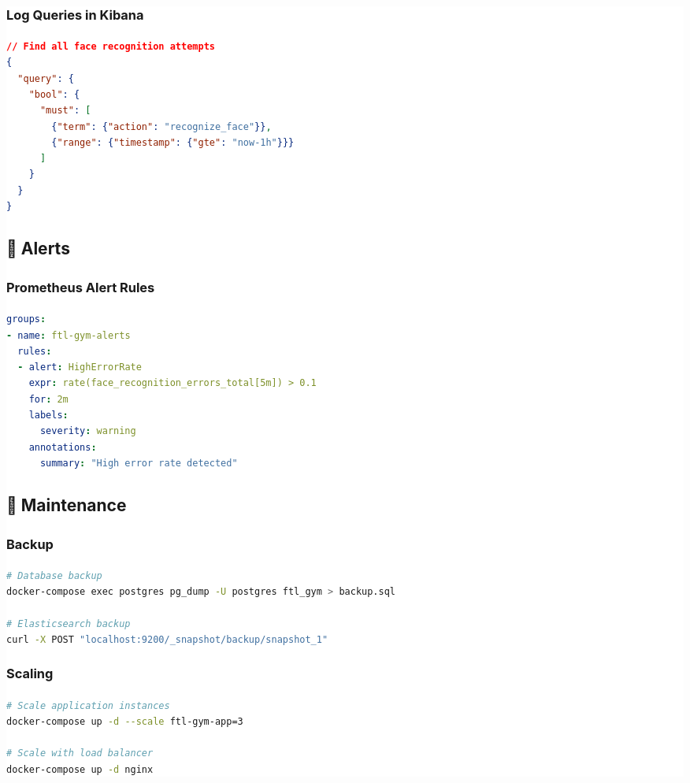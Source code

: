 ### Log Queries in Kibana
```json
// Find all face recognition attempts
{
  "query": {
    "bool": {
      "must": [
        {"term": {"action": "recognize_face"}},
        {"range": {"timestamp": {"gte": "now-1h"}}}
      ]
    }
  }
}
```

## 🚨 Alerts

### Prometheus Alert Rules
```yaml
groups:
- name: ftl-gym-alerts
  rules:
  - alert: HighErrorRate
    expr: rate(face_recognition_errors_total[5m]) > 0.1
    for: 2m
    labels:
      severity: warning
    annotations:
      summary: "High error rate detected"
```

## 🔧 Maintenance

### Backup
```bash
# Database backup
docker-compose exec postgres pg_dump -U postgres ftl_gym > backup.sql

# Elasticsearch backup
curl -X POST "localhost:9200/_snapshot/backup/snapshot_1"
```

### Scaling
```bash
# Scale application instances
docker-compose up -d --scale ftl-gym-app=3

# Scale with load balancer
docker-compose up -d nginx
```
